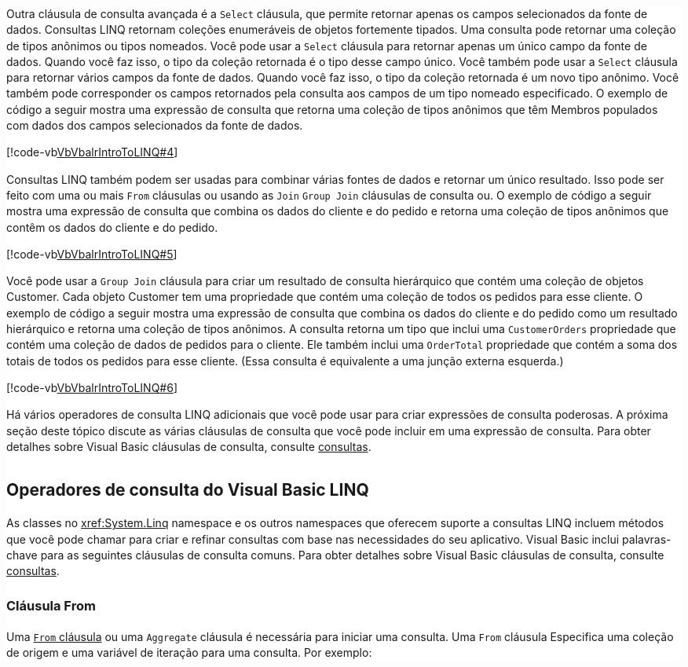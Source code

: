  Outra cláusula de consulta avançada é a `Select` cláusula, que permite retornar apenas os campos selecionados da fonte de dados. Consultas LINQ retornam coleções enumeráveis de objetos fortemente tipados. Uma consulta pode retornar uma coleção de tipos anônimos ou tipos nomeados. Você pode usar a `Select` cláusula para retornar apenas um único campo da fonte de dados. Quando você faz isso, o tipo da coleção retornada é o tipo desse campo único. Você também pode usar a `Select` cláusula para retornar vários campos da fonte de dados. Quando você faz isso, o tipo da coleção retornada é um novo tipo anônimo. Você também pode corresponder os campos retornados pela consulta aos campos de um tipo nomeado especificado. O exemplo de código a seguir mostra uma expressão de consulta que retorna uma coleção de tipos anônimos que têm Membros populados com dados dos campos selecionados da fonte de dados.  
  
 [!code-vb[VbVbalrIntroToLINQ#4](~/samples/snippets/visualbasic/VS_Snippets_VBCSharp/VbVbalrIntroToLINQ/VB/class2.vb#4)]  
  
 Consultas LINQ também podem ser usadas para combinar várias fontes de dados e retornar um único resultado. Isso pode ser feito com uma ou mais `From` cláusulas ou usando as `Join` `Group Join` cláusulas de consulta ou. O exemplo de código a seguir mostra uma expressão de consulta que combina os dados do cliente e do pedido e retorna uma coleção de tipos anônimos que contêm os dados do cliente e do pedido.  
  
 [!code-vb[VbVbalrIntroToLINQ#5](~/samples/snippets/visualbasic/VS_Snippets_VBCSharp/VbVbalrIntroToLINQ/VB/class2.vb#5)]  
  
 Você pode usar a `Group Join` cláusula para criar um resultado de consulta hierárquico que contém uma coleção de objetos Customer. Cada objeto Customer tem uma propriedade que contém uma coleção de todos os pedidos para esse cliente. O exemplo de código a seguir mostra uma expressão de consulta que combina os dados do cliente e do pedido como um resultado hierárquico e retorna uma coleção de tipos anônimos. A consulta retorna um tipo que inclui uma `CustomerOrders` propriedade que contém uma coleção de dados de pedidos para o cliente. Ele também inclui uma `OrderTotal` propriedade que contém a soma dos totais de todos os pedidos para esse cliente. (Essa consulta é equivalente a uma junção externa esquerda.)  
  
 [!code-vb[VbVbalrIntroToLINQ#6](~/samples/snippets/visualbasic/VS_Snippets_VBCSharp/VbVbalrIntroToLINQ/VB/class2.vb#6)]  
  
 Há vários operadores de consulta LINQ adicionais que você pode usar para criar expressões de consulta poderosas. A próxima seção deste tópico discute as várias cláusulas de consulta que você pode incluir em uma expressão de consulta. Para obter detalhes sobre Visual Basic cláusulas de consulta, consulte [consultas](../../../language-reference/queries/index.md).  
  
## <a name="visual-basic-linq-query-operators"></a>Operadores de consulta do Visual Basic LINQ  

As classes no <xref:System.Linq> namespace e os outros namespaces que oferecem suporte a consultas LINQ incluem métodos que você pode chamar para criar e refinar consultas com base nas necessidades do seu aplicativo. Visual Basic inclui palavras-chave para as seguintes cláusulas de consulta comuns. Para obter detalhes sobre Visual Basic cláusulas de consulta, consulte [consultas](../../../language-reference/queries/index.md).

### <a name="from-clause"></a>Cláusula From

Uma [ `From` cláusula](../../../language-reference/queries/from-clause.md) ou uma `Aggregate` cláusula é necessária para iniciar uma consulta. Uma `From` cláusula Especifica uma coleção de origem e uma variável de iteração para uma consulta. Por exemplo:
